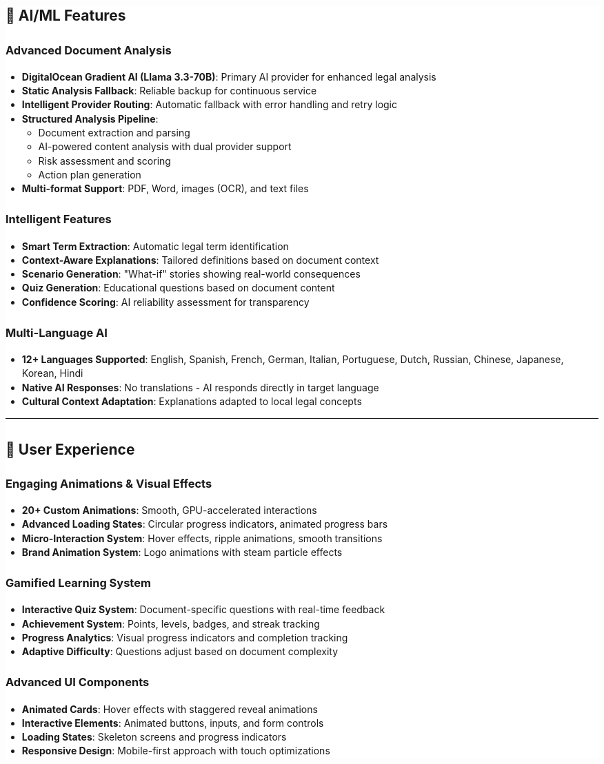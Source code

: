 
## 🤖 **AI/ML Features**

### **Advanced Document Analysis**

- **DigitalOcean Gradient AI (Llama 3.3-70B)**: Primary AI provider for enhanced legal analysis
- **Static Analysis Fallback**: Reliable backup for continuous service
- **Intelligent Provider Routing**: Automatic fallback with error handling and retry logic
- **Structured Analysis Pipeline**:
  - Document extraction and parsing
  - AI-powered content analysis with dual provider support
  - Risk assessment and scoring
  - Action plan generation
- **Multi-format Support**: PDF, Word, images (OCR), and text files

### **Intelligent Features**

- **Smart Term Extraction**: Automatic legal term identification
- **Context-Aware Explanations**: Tailored definitions based on document context
- **Scenario Generation**: "What-if" stories showing real-world consequences
- **Quiz Generation**: Educational questions based on document content
- **Confidence Scoring**: AI reliability assessment for transparency

### **Multi-Language AI**

- **12+ Languages Supported**: English, Spanish, French, German, Italian, Portuguese, Dutch, Russian, Chinese, Japanese, Korean, Hindi
- **Native AI Responses**: No translations - AI responds directly in target language
- **Cultural Context Adaptation**: Explanations adapted to local legal concepts

---

## 🎨 **User Experience**

### **Engaging Animations & Visual Effects**

- **20+ Custom Animations**: Smooth, GPU-accelerated interactions
- **Advanced Loading States**: Circular progress indicators, animated progress bars
- **Micro-Interaction System**: Hover effects, ripple animations, smooth transitions
- **Brand Animation System**: Logo animations with steam particle effects

### **Gamified Learning System**

- **Interactive Quiz System**: Document-specific questions with real-time feedback
- **Achievement System**: Points, levels, badges, and streak tracking
- **Progress Analytics**: Visual progress indicators and completion tracking
- **Adaptive Difficulty**: Questions adjust based on document complexity

### **Advanced UI Components**

- **Animated Cards**: Hover effects with staggered reveal animations
- **Interactive Elements**: Animated buttons, inputs, and form controls
- **Loading States**: Skeleton screens and progress indicators
- **Responsive Design**: Mobile-first approach with touch optimizations
